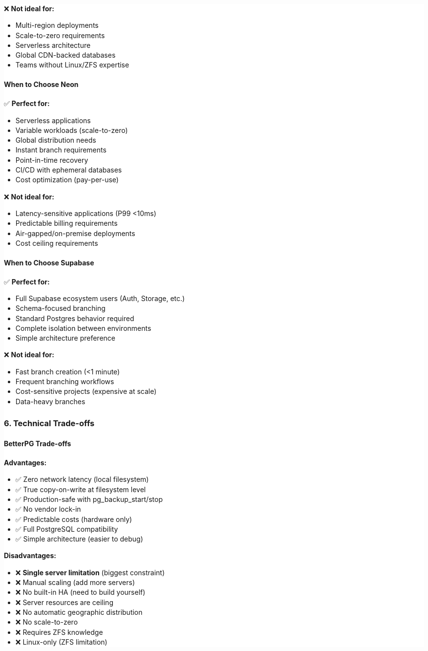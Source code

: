 ❌ **Not ideal for:**
- Multi-region deployments
- Scale-to-zero requirements
- Serverless architecture
- Global CDN-backed databases
- Teams without Linux/ZFS expertise

#### When to Choose Neon

✅ **Perfect for:**
- Serverless applications
- Variable workloads (scale-to-zero)
- Global distribution needs
- Instant branch requirements
- Point-in-time recovery
- CI/CD with ephemeral databases
- Cost optimization (pay-per-use)

❌ **Not ideal for:**
- Latency-sensitive applications (P99 <10ms)
- Predictable billing requirements
- Air-gapped/on-premise deployments
- Cost ceiling requirements

#### When to Choose Supabase

✅ **Perfect for:**
- Full Supabase ecosystem users (Auth, Storage, etc.)
- Schema-focused branching
- Standard Postgres behavior required
- Complete isolation between environments
- Simple architecture preference

❌ **Not ideal for:**
- Fast branch creation (<1 minute)
- Frequent branching workflows
- Cost-sensitive projects (expensive at scale)
- Data-heavy branches

### 6. Technical Trade-offs

#### BetterPG Trade-offs

**Advantages:**
- ✅ Zero network latency (local filesystem)
- ✅ True copy-on-write at filesystem level
- ✅ Production-safe with pg_backup_start/stop
- ✅ No vendor lock-in
- ✅ Predictable costs (hardware only)
- ✅ Full PostgreSQL compatibility
- ✅ Simple architecture (easier to debug)

**Disadvantages:**
- ❌ **Single server limitation** (biggest constraint)
- ❌ Manual scaling (add more servers)
- ❌ No built-in HA (need to build yourself)
- ❌ Server resources are ceiling
- ❌ No automatic geographic distribution
- ❌ No scale-to-zero
- ❌ Requires ZFS knowledge
- ❌ Linux-only (ZFS limitation)
